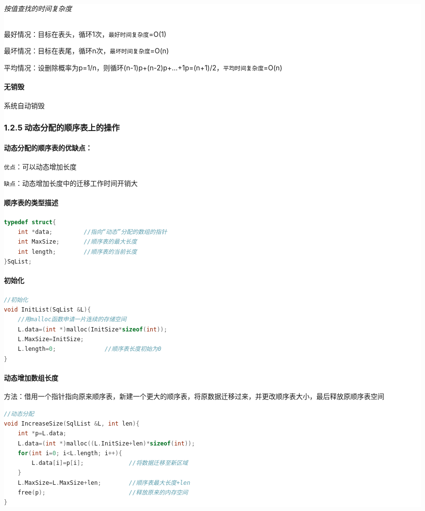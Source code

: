 ###### 按值查找的时间复杂度

最好情况：目标在表头，循环1次，`最好时间复杂度`=O(1)

最坏情况：目标在表尾，循环n次，`最坏时间复杂度`=O(n)

平均情况：设删除概率为p=1/n，则循环(n-1)p+(n-2)p+…+1p=(n+1)/2，`平均时间复杂度`=O(n)

#### 无销毁

系统自动销毁

### 1.2.5 动态分配的顺序表上的操作

#### 动态分配的顺序表的优缺点：

`优点`：可以动态增加长度

`缺点`：动态增加长度中的迁移工作时间开销大

#### 顺序表的类型描述

```C
typedef struct{
    int *data;         //指向“动态”分配的数组的指针
    int MaxSize;	   //顺序表的最大长度
    int length;        //顺序表的当前长度
}SqList;
```

#### 初始化

```c
//初始化
void InitList(SqList &L){
    //用malloc函数申请一片连续的存储空间
    L.data=(int *)malloc(InitSize*sizeof(int));
    L.MaxSize=InitSize;
    L.length=0;              //顺序表长度初始为0
}
```

#### 动态增加数组长度

方法：借用一个指针指向原来顺序表，新建一个更大的顺序表，将原数据迁移过来，并更改顺序表大小，最后释放原顺序表空间

```c
//动态分配
void IncreaseSize(SqlList &L, int len){
    int *p=L.data;
    L.data=(int *)malloc((L.InitSize+len)*sizeof(int));
    for(int i=0; i<L.length; i++){
        L.data[i]=p[i];				//将数据迁移至新区域
    }
    L.MaxSize=L.MaxSize+len;		//顺序表最大长度+len
    free(p);						//释放原来的内存空间
}
```
